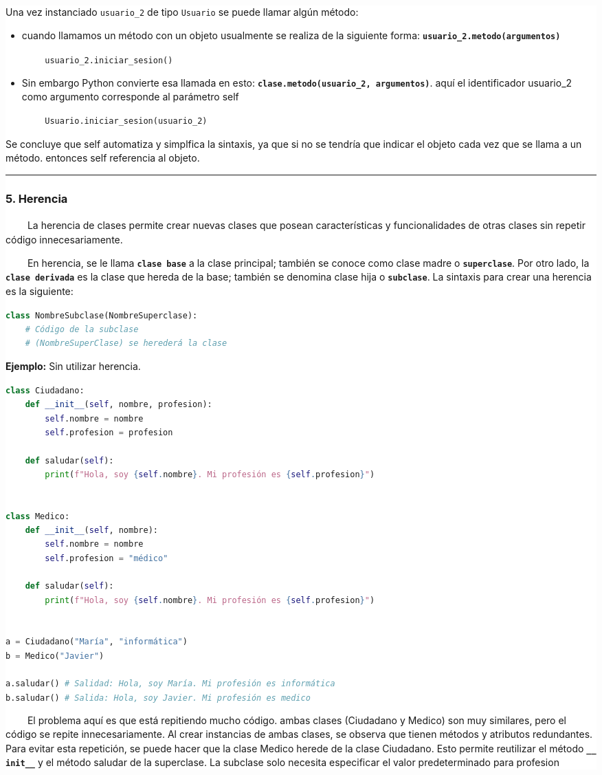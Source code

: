 Una vez instanciado `usuario_2` de tipo `Usuario` se puede llamar algún método:

* cuando llamamos un método con un objeto usualmente se realiza de la siguiente forma: **`usuario_2.metodo(argumentos)`**

```python
        usuario_2.iniciar_sesion()
```
* Sin embargo Python convierte esa llamada en esto: **`clase.metodo(usuario_2, argumentos)`**. aquí el identificador usuario_2 como argumento corresponde al parámetro self
```python
        Usuario.iniciar_sesion(usuario_2) 
```


Se concluye que self automatiza y simplfica la sintaxis, ya que si no se tendría que indicar el objeto cada vez que se llama a un método. entonces self referencia al objeto.

---
### 5. Herencia

&emsp;&emsp; La herencia de clases permite crear nuevas clases que posean características y funcionalidades de otras clases sin repetir código innecesariamente.

&emsp;&emsp; En herencia, se le llama **`clase base`** a la clase principal; también se conoce como clase madre o **`superclase`**. Por otro lado, la **`clase derivada`** es la clase que hereda de la base; también se denomina clase hija o **`subclase`**. La sintaxis para crear una herencia es la siguiente:
```python
class NombreSubclase(NombreSuperclase):
    # Código de la subclase
    # (NombreSuperClase) se herederá la clase 
```

**Ejemplo:** Sin utilizar herencia.
```python
class Ciudadano:
    def __init__(self, nombre, profesion):
        self.nombre = nombre
        self.profesion = profesion
    
    def saludar(self):
        print(f"Hola, soy {self.nombre}. Mi profesión es {self.profesion}")


class Medico:
    def __init__(self, nombre):
        self.nombre = nombre 
        self.profesion = "médico"

    def saludar(self):
        print(f"Hola, soy {self.nombre}. Mi profesión es {self.profesion}")


a = Ciudadano("María", "informática")
b = Medico("Javier")

a.saludar() # Salidad: Hola, soy María. Mi profesión es informática
b.saludar() # Salida: Hola, soy Javier. Mi profesión es medico
```
&emsp;&emsp;  El problema aquí es que está repitiendo mucho código. ambas clases (Ciudadano y Medico) son muy similares, pero el código se repite innecesariamente. Al crear instancias de ambas clases, se observa que tienen métodos y atributos redundantes. Para evitar esta repetición, se puede hacer que la clase Medico herede de la clase Ciudadano. Esto permite reutilizar el método  **`__init__`** y el método saludar de la superclase. La subclase solo necesita especificar el valor predeterminado para profesion
